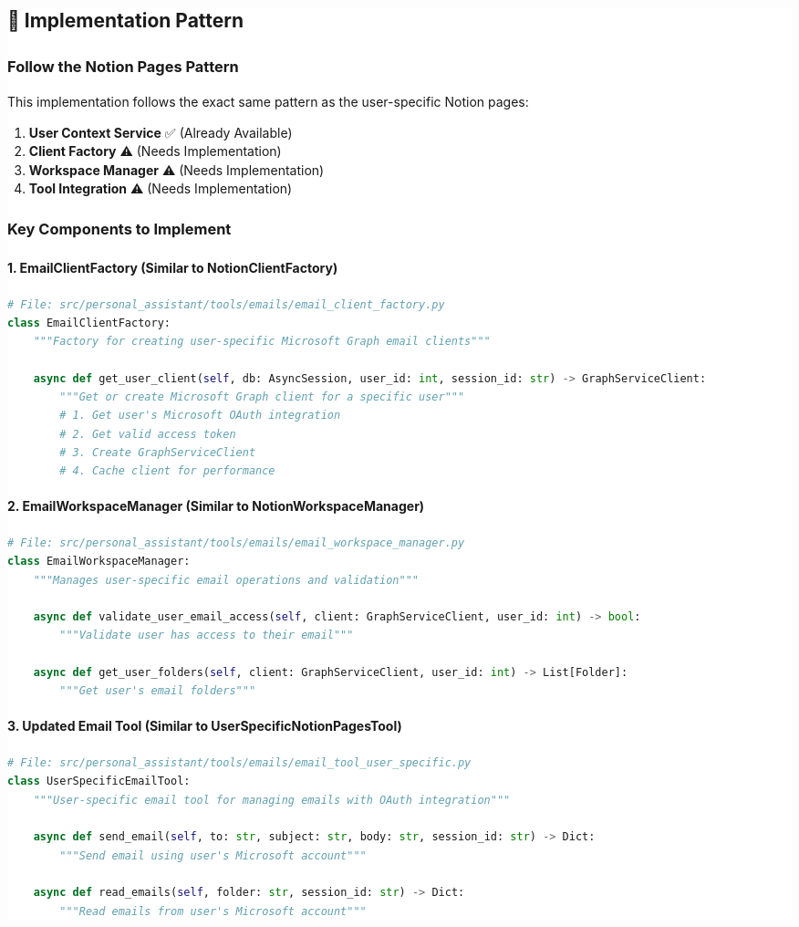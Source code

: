 ## 🔧 **Implementation Pattern**

### **Follow the Notion Pages Pattern**

This implementation follows the exact same pattern as the user-specific Notion pages:

1. **User Context Service** ✅ (Already Available)
2. **Client Factory** ⚠️ (Needs Implementation)
3. **Workspace Manager** ⚠️ (Needs Implementation)
4. **Tool Integration** ⚠️ (Needs Implementation)

### **Key Components to Implement**

#### **1. EmailClientFactory** (Similar to NotionClientFactory)

```python
# File: src/personal_assistant/tools/emails/email_client_factory.py
class EmailClientFactory:
    """Factory for creating user-specific Microsoft Graph email clients"""

    async def get_user_client(self, db: AsyncSession, user_id: int, session_id: str) -> GraphServiceClient:
        """Get or create Microsoft Graph client for a specific user"""
        # 1. Get user's Microsoft OAuth integration
        # 2. Get valid access token
        # 3. Create GraphServiceClient
        # 4. Cache client for performance
```

#### **2. EmailWorkspaceManager** (Similar to NotionWorkspaceManager)

```python
# File: src/personal_assistant/tools/emails/email_workspace_manager.py
class EmailWorkspaceManager:
    """Manages user-specific email operations and validation"""

    async def validate_user_email_access(self, client: GraphServiceClient, user_id: int) -> bool:
        """Validate user has access to their email"""

    async def get_user_folders(self, client: GraphServiceClient, user_id: int) -> List[Folder]:
        """Get user's email folders"""
```

#### **3. Updated Email Tool** (Similar to UserSpecificNotionPagesTool)

```python
# File: src/personal_assistant/tools/emails/email_tool_user_specific.py
class UserSpecificEmailTool:
    """User-specific email tool for managing emails with OAuth integration"""

    async def send_email(self, to: str, subject: str, body: str, session_id: str) -> Dict:
        """Send email using user's Microsoft account"""

    async def read_emails(self, folder: str, session_id: str) -> Dict:
        """Read emails from user's Microsoft account"""
```

